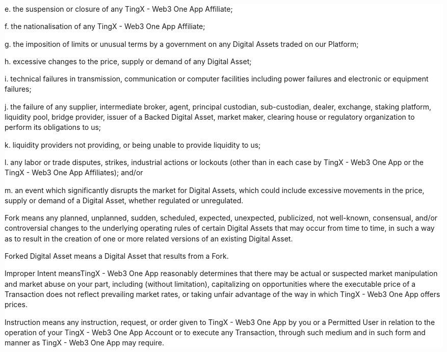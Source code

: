 e. the suspension or closure of any TingX - Web3 One App Affiliate;

&#x20;

f. the nationalisation of any TingX - Web3 One App Affiliate;

&#x20;

g. the imposition of limits or unusual terms by a government on any Digital Assets traded on our Platform;

&#x20;

h. excessive changes to the price, supply or demand of any Digital Asset;

&#x20;

i. technical failures in transmission, communication or computer facilities including power failures and electronic or equipment failures;

&#x20;

j. the failure of any supplier, intermediate broker, agent, principal custodian, sub-custodian, dealer, exchange, staking platform, liquidity pool, bridge provider, issuer of a Backed Digital Asset, market maker, clearing house or regulatory organization to perform its obligations to us;&#x20;

&#x20;

k. liquidity providers not providing, or being unable to provide liquidity to us;&#x20;

&#x20;

l. any labor or trade disputes, strikes, industrial actions or lockouts (other than in each case by TingX - Web3 One App or the TingX - Web3 One App Affiliates); and/or

&#x20;

m. an event which significantly disrupts the market for Digital Assets, which could include excessive movements in the price, supply or demand of a Digital Asset, whether regulated or unregulated.

&#x20;

Fork means any planned, unplanned, sudden, scheduled, expected, unexpected, publicized, not well-known, consensual, and/or controversial changes to the underlying operating rules of certain Digital Assets that may occur from time to time, in such a way as to result in the creation of one or more related versions of an existing Digital Asset.

&#x20;

Forked Digital Asset means a Digital Asset that results from a Fork.

&#x20;

Improper Intent meansTingX - Web3 One App reasonably determines that there may be actual or suspected market manipulation and market abuse on your part, including (without limitation), capitalizing on opportunities where the executable price of a Transaction does not reflect prevailing market rates, or taking unfair advantage of the way in which TingX - Web3 One App offers prices.

&#x20;

Instruction means any instruction, request, or order given to TingX - Web3 One App by you or a Permitted User in relation to the operation of your TingX - Web3 One App Account or to execute any Transaction, through such medium and in such form and manner as TingX - Web3 One App may require.
